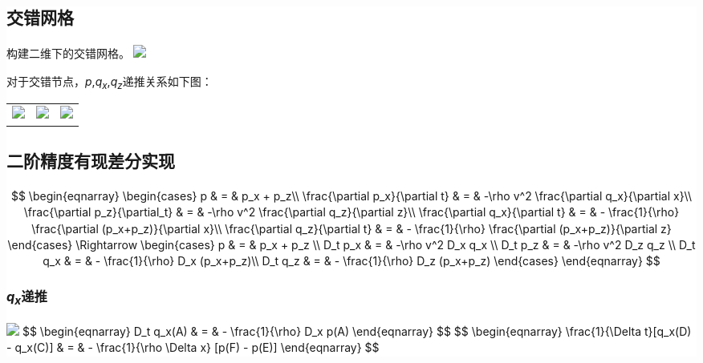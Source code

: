 ## 交错网格
构建二维下的交错网格。
<img src="/fd-2d/grid1.jpg" width=400>

对于交错节点，$p$,$q_x$,$q_z$递推关系如下图：
<table>
    <tr>
      <td><img src="/fd-2d/p1.jpg" width=200></td>
      <td><img src="/fd-2d/q_x1.jpg" width=200></td>
      <td><img src="/fd-2d/q_z1.jpg" width=200></td>
    </tr>
</table>

## 二阶精度有现差分实现
$$
\begin{eqnarray}
    \begin{cases}
        p & = & p_x + p_z\\
        \frac{\partial p_x}{\partial t} & = & -\rho v^2
            \frac{\partial q_x}{\partial x}\\
        \frac{\partial p_z}{\partial_t} & = & -\rho v^2
            \frac{\partial q_z}{\partial z}\\
        \frac{\partial q_x}{\partial t} & = &
            - \frac{1}{\rho} \frac{\partial (p_x+p_z)}{\partial x}\\
        \frac{\partial q_z}{\partial t} & = &
            - \frac{1}{\rho} \frac{\partial (p_x+p_z)}{\partial z}
    \end{cases}
    \Rightarrow
    \begin{cases}
        p & = & p_x + p_z \\
        D_t p_x & = & -\rho v^2 D_x q_x \\
        D_t p_z & = & -\rho v^2 D_z q_z \\
        D_t q_x & = & - \frac{1}{\rho}  D_x (p_x+p_z)\\
        D_t q_z & = & - \frac{1}{\rho}  D_z (p_x+p_z)
    \end{cases}
\end{eqnarray}
$$

### $q_x$递推
<img src="/fd-2d/q_x1.jpg" width=200>
$$
\begin{eqnarray}
    D_t q_x(A) & = & - \frac{1}{\rho}  D_x p(A)
\end{eqnarray}
$$
$$
\begin{eqnarray}
    \frac{1}{\Delta t}[q_x(D) - q_x(C)] & = & - \frac{1}{\rho \Delta x} [p(F) - p(E)]
\end{eqnarray}
$$
